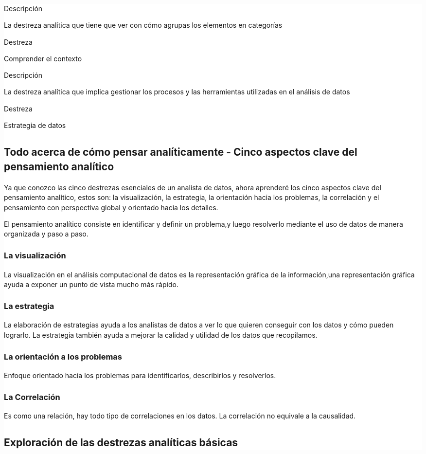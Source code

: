 
Descripción

La destreza analítica que tiene que ver con cómo agrupas los elementos en categorías



Destreza

Comprender el contexto



Descripción 

La destreza analítica que implica gestionar los procesos y las herramientas utilizadas en el análisis de datos



Destreza

Estrategia de datos



## Todo acerca de cómo pensar analíticamente - Cinco aspectos clave del pensamiento analítico

Ya que conozco las cinco destrezas esenciales de un analista de datos, ahora aprenderé los cinco aspectos clave del pensamiento analítico, estos son: la visualización, la estrategia, la orientación hacia los problemas, la correlación y el pensamiento con perspectiva global y orientado hacia los detalles.

El pensamiento analítico consiste en identificar y definir un problema,y luego resolverlo mediante el uso de datos de manera organizada y paso a paso.

### La visualización

La visualización en el análisis computacional de datos es la representación gráfica de la información,una representación gráfica ayuda a exponer un punto de vista mucho más rápido.

### La estrategia

La elaboración de estrategias ayuda a los analistas de datos a ver lo que quieren conseguir con los datos y cómo pueden lograrlo. La estrategia también ayuda a mejorar la calidad y utilidad de los datos que recopilamos.

### La orientación a los problemas

Enfoque orientado hacia los problemas para identificarlos, describirlos y resolverlos.

### La Correlación 

Es como una relación, hay todo tipo de correlaciones en los datos. La correlación no equivale a la causalidad.

## Exploración de las destrezas analíticas básicas
